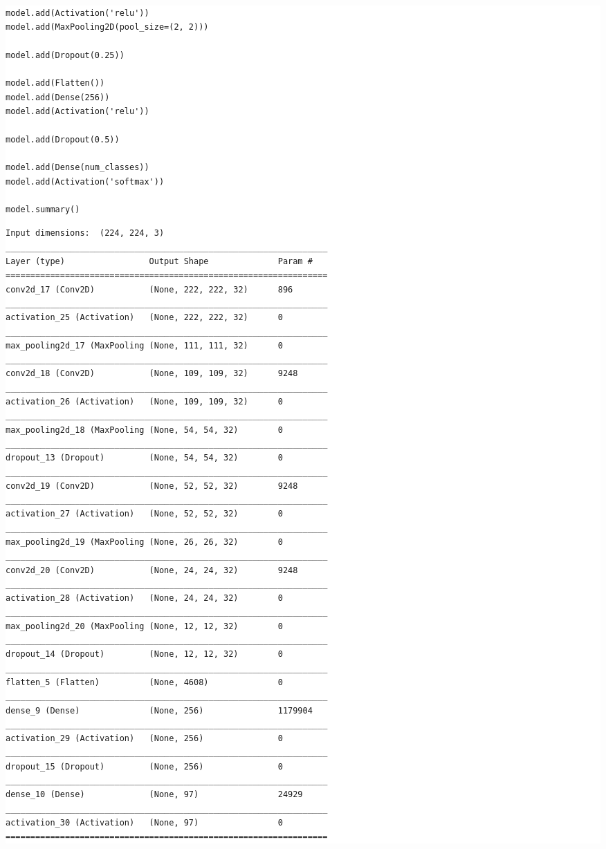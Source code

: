 ```
model.add(Activation('relu'))
model.add(MaxPooling2D(pool_size=(2, 2)))

model.add(Dropout(0.25))

model.add(Flatten())
model.add(Dense(256))
model.add(Activation('relu'))

model.add(Dropout(0.5))

model.add(Dense(num_classes))
model.add(Activation('softmax'))

model.summary()
```



```
Input dimensions:  (224, 224, 3)
_________________________________________________________________
Layer (type)                 Output Shape              Param #   
=================================================================
conv2d_17 (Conv2D)           (None, 222, 222, 32)      896       
_________________________________________________________________
activation_25 (Activation)   (None, 222, 222, 32)      0         
_________________________________________________________________
max_pooling2d_17 (MaxPooling (None, 111, 111, 32)      0         
_________________________________________________________________
conv2d_18 (Conv2D)           (None, 109, 109, 32)      9248      
_________________________________________________________________
activation_26 (Activation)   (None, 109, 109, 32)      0         
_________________________________________________________________
max_pooling2d_18 (MaxPooling (None, 54, 54, 32)        0         
_________________________________________________________________
dropout_13 (Dropout)         (None, 54, 54, 32)        0         
_________________________________________________________________
conv2d_19 (Conv2D)           (None, 52, 52, 32)        9248      
_________________________________________________________________
activation_27 (Activation)   (None, 52, 52, 32)        0         
_________________________________________________________________
max_pooling2d_19 (MaxPooling (None, 26, 26, 32)        0         
_________________________________________________________________
conv2d_20 (Conv2D)           (None, 24, 24, 32)        9248      
_________________________________________________________________
activation_28 (Activation)   (None, 24, 24, 32)        0         
_________________________________________________________________
max_pooling2d_20 (MaxPooling (None, 12, 12, 32)        0         
_________________________________________________________________
dropout_14 (Dropout)         (None, 12, 12, 32)        0         
_________________________________________________________________
flatten_5 (Flatten)          (None, 4608)              0         
_________________________________________________________________
dense_9 (Dense)              (None, 256)               1179904   
_________________________________________________________________
activation_29 (Activation)   (None, 256)               0         
_________________________________________________________________
dropout_15 (Dropout)         (None, 256)               0         
_________________________________________________________________
dense_10 (Dense)             (None, 97)                24929     
_________________________________________________________________
activation_30 (Activation)   (None, 97)                0         
=================================================================
```